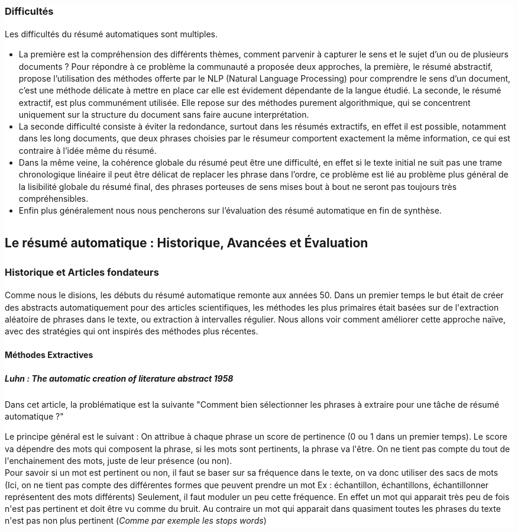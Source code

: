 ### Difficultés

Les difficultés du résumé automatiques sont multiples. 

 - La première est la compréhension des différents thèmes, comment parvenir à capturer le sens et le sujet d’un ou de plusieurs documents ? Pour répondre à ce problème la communauté a proposée deux approches, la première, le résumé abstractif, propose l’utilisation des méthodes offerte par le NLP (Natural Language Processing) pour comprendre le sens d’un document, c’est une méthode délicate à mettre en place car elle est évidement dépendante de la langue étudié. La seconde, le résumé extractif, est plus communément utilisée. Elle repose sur des méthodes purement algorithmique, qui se concentrent uniquement sur la structure du document sans faire aucune interprétation.
 -  La seconde difficulté consiste à éviter la redondance, surtout dans les résumés extractifs, en effet il est possible, notamment dans les long documents,  que deux phrases choisies par le résumeur comportent exactement la même information, ce qui est contraire à l’idée même du résumé. 
 - Dans la même veine, la cohérence globale du résumé peut être une difficulté, en effet si le texte initial ne suit pas une trame chronologique linéaire il peut être délicat de replacer les phrase dans l’ordre, ce problème est lié au problème plus général de la lisibilité globale du résumé final, des phrases porteuses de sens mises bout à bout ne seront pas toujours très compréhensibles.
 - 	Enfin plus généralement nous nous pencherons sur l’évaluation des résumé automatique en fin de synthèse.



##  Le résumé automatique : Historique, Avancées et Évaluation

### Historique et Articles fondateurs

Comme nous le disions, les débuts du résumé automatique remonte aux années 50. Dans un premier temps le but était de créer des abstracts automatiquement pour des articles scientifiques, les méthodes les plus primaires était basées sur de l'extraction aléatoire de phrases dans le texte, ou extraction à intervalles régulier. Nous allons voir comment améliorer cette approche naïve, avec des stratégies qui ont inspirés des méthodes plus récentes.

#### Méthodes Extractives

##### Luhn : The automatic creation of literature abstract 1958

Dans cet article, la problématique est la suivante "Comment bien sélectionner les phrases à extraire pour une tâche de résumé automatique ?"

Le principe général est le suivant : On attribue à chaque phrase un score de pertinence (0 ou 1 dans un premier temps). Le score va dépendre des mots qui composent la phrase, si les mots sont pertinents, la phrase va l'être. On ne tient pas compte du tout de l'enchainement des mots, juste de leur présence (ou non).  
Pour savoir si un mot est pertinent ou non, il faut se baser sur sa fréquence dans le texte, on va donc utiliser des sacs de mots (Ici, on ne tient pas compte des différentes formes que peuvent prendre un mot Ex : échantillon, échantillons, échantillonner représentent des mots différents)
Seulement, il faut moduler un peu cette fréquence. En effet un mot qui apparait très peu de fois n'est pas pertinent et doit être vu comme du bruit. Au contraire un mot qui apparait dans quasiment toutes les phrases du texte n'est pas non plus pertinent (*Comme par exemple les stops words*)
